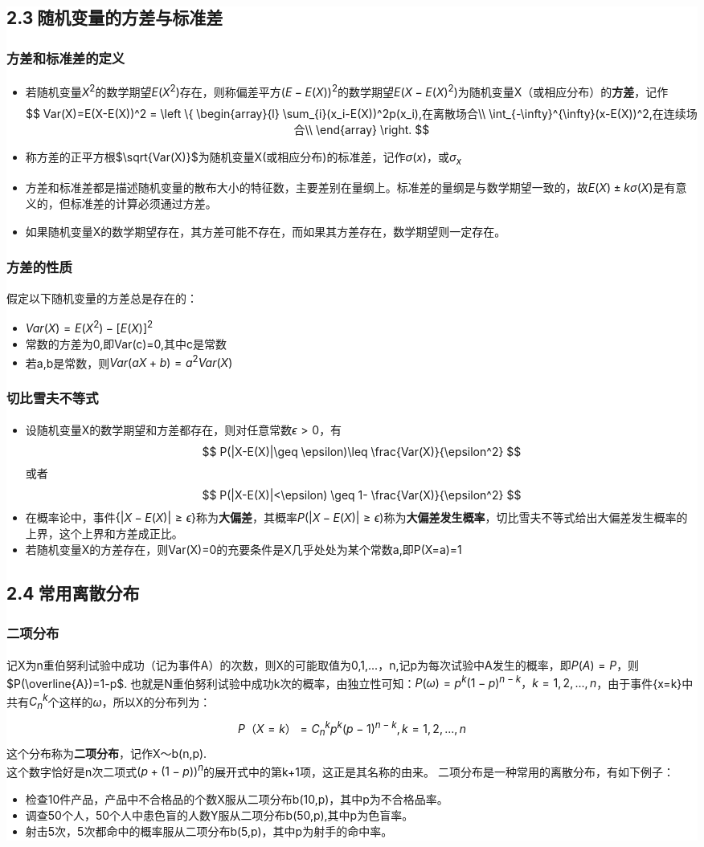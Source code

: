 ## 2.3 随机变量的方差与标准差
### 方差和标准差的定义
* 若随机变量$X^2$的数学期望$E(X^2)$存在，则称偏差平方$(E-E(X))^2$的数学期望$E(X-E(X)^2)$为随机变量X（或相应分布）的**方差**，记作
$$
Var(X)=E(X-E(X))^2 = \left \{ \begin{array}{l}
    \sum_{i}(x_i-E(X))^2p(x_i),在离散场合\\
    \int_{-\infty}^{\infty}(x-E(X))^2,在连续场合\\
    \end{array} \right.
$$

* 称方差的正平方根$\sqrt{Var(X)}$为随机变量X(或相应分布)的标准差，记作$\sigma(x)$，或$\sigma_x$

* 方差和标准差都是描述随机变量的散布大小的特征数，主要差别在量纲上。标准差的量纲是与数学期望一致的，故$E(X) \pm k\sigma(X)$是有意义的，但标准差的计算必须通过方差。

* 如果随机变量X的数学期望存在，其方差可能不存在，而如果其方差存在，数学期望则一定存在。

### 方差的性质
假定以下随机变量的方差总是存在的：
* $Var(X)=E(X^2)-[E(X)]^2$
* 常数的方差为0,即Var(c)=0,其中c是常数
* 若a,b是常数，则$Var(aX+b)=a^2Var(X)$

### 切比雪夫不等式
* 设随机变量X的数学期望和方差都存在，则对任意常数$\epsilon>0$，有
$$
P(|X-E(X)|\geq \epsilon)\leq \frac{Var(X)}{\epsilon^2}
$$
或者
$$
P(|X-E(X)|<\epsilon) \geq 1- \frac{Var(X)}{\epsilon^2}
$$
* 在概率论中，事件$\{|X-E(X)|\geq\epsilon\}$称为**大偏差**，其概率$P(|X-E(X)|\geq \epsilon)$称为**大偏差发生概率**，切比雪夫不等式给出大偏差发生概率的上界，这个上界和方差成正比。
* 若随机变量X的方差存在，则Var(X)=0的充要条件是X几乎处处为某个常数a,即P(X=a)=1

## 2.4 常用离散分布
### 二项分布
记X为n重伯努利试验中成功（记为事件A）的次数，则X的可能取值为0,1,...，n,记p为每次试验中A发生的概率，即$P(A)=P$，则$P(\overline{A})=1-p$.
也就是N重伯努利试验中成功k次的概率，由独立性可知：$P(\omega)=p^k(1-p)^{n-k}，k = 1,2,...,n$，由于事件{x=k}中共有$C_n^k$个这样的$\omega$，所以X的分布列为：
$$
P（X=k）=C_n^k p^k (p-1)^{n-k} , k=1,2,...,n
$$
这个分布称为**二项分布**，记作X～b(n,p).  
这个数字恰好是n次二项式$(p+(1-p))^n$的展开式中的第k+1项，这正是其名称的由来。
二项分布是一种常用的离散分布，有如下例子：
* 检查10件产品，产品中不合格品的个数X服从二项分布b(10,p)，其中p为不合格品率。
* 调查50个人，50个人中患色盲的人数Y服从二项分布b(50,p),其中p为色盲率。
* 射击5次，5次都命中的概率服从二项分布b(5,p)，其中p为射手的命中率。
